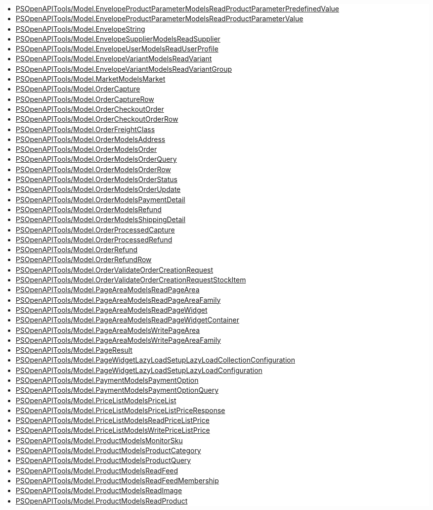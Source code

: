  - [PSOpenAPITools/Model.EnvelopeProductParameterModelsReadProductParameterPredefinedValue](docs/EnvelopeProductParameterModelsReadProductParameterPredefinedValue.md)
 - [PSOpenAPITools/Model.EnvelopeProductParameterModelsReadProductParameterValue](docs/EnvelopeProductParameterModelsReadProductParameterValue.md)
 - [PSOpenAPITools/Model.EnvelopeString](docs/EnvelopeString.md)
 - [PSOpenAPITools/Model.EnvelopeSupplierModelsReadSupplier](docs/EnvelopeSupplierModelsReadSupplier.md)
 - [PSOpenAPITools/Model.EnvelopeUserModelsReadUserProfile](docs/EnvelopeUserModelsReadUserProfile.md)
 - [PSOpenAPITools/Model.EnvelopeVariantModelsReadVariant](docs/EnvelopeVariantModelsReadVariant.md)
 - [PSOpenAPITools/Model.EnvelopeVariantModelsReadVariantGroup](docs/EnvelopeVariantModelsReadVariantGroup.md)
 - [PSOpenAPITools/Model.MarketModelsMarket](docs/MarketModelsMarket.md)
 - [PSOpenAPITools/Model.OrderCapture](docs/OrderCapture.md)
 - [PSOpenAPITools/Model.OrderCaptureRow](docs/OrderCaptureRow.md)
 - [PSOpenAPITools/Model.OrderCheckoutOrder](docs/OrderCheckoutOrder.md)
 - [PSOpenAPITools/Model.OrderCheckoutOrderRow](docs/OrderCheckoutOrderRow.md)
 - [PSOpenAPITools/Model.OrderFreightClass](docs/OrderFreightClass.md)
 - [PSOpenAPITools/Model.OrderModelsAddress](docs/OrderModelsAddress.md)
 - [PSOpenAPITools/Model.OrderModelsOrder](docs/OrderModelsOrder.md)
 - [PSOpenAPITools/Model.OrderModelsOrderQuery](docs/OrderModelsOrderQuery.md)
 - [PSOpenAPITools/Model.OrderModelsOrderRow](docs/OrderModelsOrderRow.md)
 - [PSOpenAPITools/Model.OrderModelsOrderStatus](docs/OrderModelsOrderStatus.md)
 - [PSOpenAPITools/Model.OrderModelsOrderUpdate](docs/OrderModelsOrderUpdate.md)
 - [PSOpenAPITools/Model.OrderModelsPaymentDetail](docs/OrderModelsPaymentDetail.md)
 - [PSOpenAPITools/Model.OrderModelsRefund](docs/OrderModelsRefund.md)
 - [PSOpenAPITools/Model.OrderModelsShippingDetail](docs/OrderModelsShippingDetail.md)
 - [PSOpenAPITools/Model.OrderProcessedCapture](docs/OrderProcessedCapture.md)
 - [PSOpenAPITools/Model.OrderProcessedRefund](docs/OrderProcessedRefund.md)
 - [PSOpenAPITools/Model.OrderRefund](docs/OrderRefund.md)
 - [PSOpenAPITools/Model.OrderRefundRow](docs/OrderRefundRow.md)
 - [PSOpenAPITools/Model.OrderValidateOrderCreationRequest](docs/OrderValidateOrderCreationRequest.md)
 - [PSOpenAPITools/Model.OrderValidateOrderCreationRequestStockItem](docs/OrderValidateOrderCreationRequestStockItem.md)
 - [PSOpenAPITools/Model.PageAreaModelsReadPageArea](docs/PageAreaModelsReadPageArea.md)
 - [PSOpenAPITools/Model.PageAreaModelsReadPageAreaFamily](docs/PageAreaModelsReadPageAreaFamily.md)
 - [PSOpenAPITools/Model.PageAreaModelsReadPageWidget](docs/PageAreaModelsReadPageWidget.md)
 - [PSOpenAPITools/Model.PageAreaModelsReadPageWidgetContainer](docs/PageAreaModelsReadPageWidgetContainer.md)
 - [PSOpenAPITools/Model.PageAreaModelsWritePageArea](docs/PageAreaModelsWritePageArea.md)
 - [PSOpenAPITools/Model.PageAreaModelsWritePageAreaFamily](docs/PageAreaModelsWritePageAreaFamily.md)
 - [PSOpenAPITools/Model.PageResult](docs/PageResult.md)
 - [PSOpenAPITools/Model.PageWidgetLazyLoadSetupLazyLoadCollectionConfiguration](docs/PageWidgetLazyLoadSetupLazyLoadCollectionConfiguration.md)
 - [PSOpenAPITools/Model.PageWidgetLazyLoadSetupLazyLoadConfiguration](docs/PageWidgetLazyLoadSetupLazyLoadConfiguration.md)
 - [PSOpenAPITools/Model.PaymentModelsPaymentOption](docs/PaymentModelsPaymentOption.md)
 - [PSOpenAPITools/Model.PaymentModelsPaymentOptionQuery](docs/PaymentModelsPaymentOptionQuery.md)
 - [PSOpenAPITools/Model.PriceListModelsPriceList](docs/PriceListModelsPriceList.md)
 - [PSOpenAPITools/Model.PriceListModelsPriceListPriceResponse](docs/PriceListModelsPriceListPriceResponse.md)
 - [PSOpenAPITools/Model.PriceListModelsReadPriceListPrice](docs/PriceListModelsReadPriceListPrice.md)
 - [PSOpenAPITools/Model.PriceListModelsWritePriceListPrice](docs/PriceListModelsWritePriceListPrice.md)
 - [PSOpenAPITools/Model.ProductModelsMonitorSku](docs/ProductModelsMonitorSku.md)
 - [PSOpenAPITools/Model.ProductModelsProductCategory](docs/ProductModelsProductCategory.md)
 - [PSOpenAPITools/Model.ProductModelsProductQuery](docs/ProductModelsProductQuery.md)
 - [PSOpenAPITools/Model.ProductModelsReadFeed](docs/ProductModelsReadFeed.md)
 - [PSOpenAPITools/Model.ProductModelsReadFeedMembership](docs/ProductModelsReadFeedMembership.md)
 - [PSOpenAPITools/Model.ProductModelsReadImage](docs/ProductModelsReadImage.md)
 - [PSOpenAPITools/Model.ProductModelsReadProduct](docs/ProductModelsReadProduct.md)
